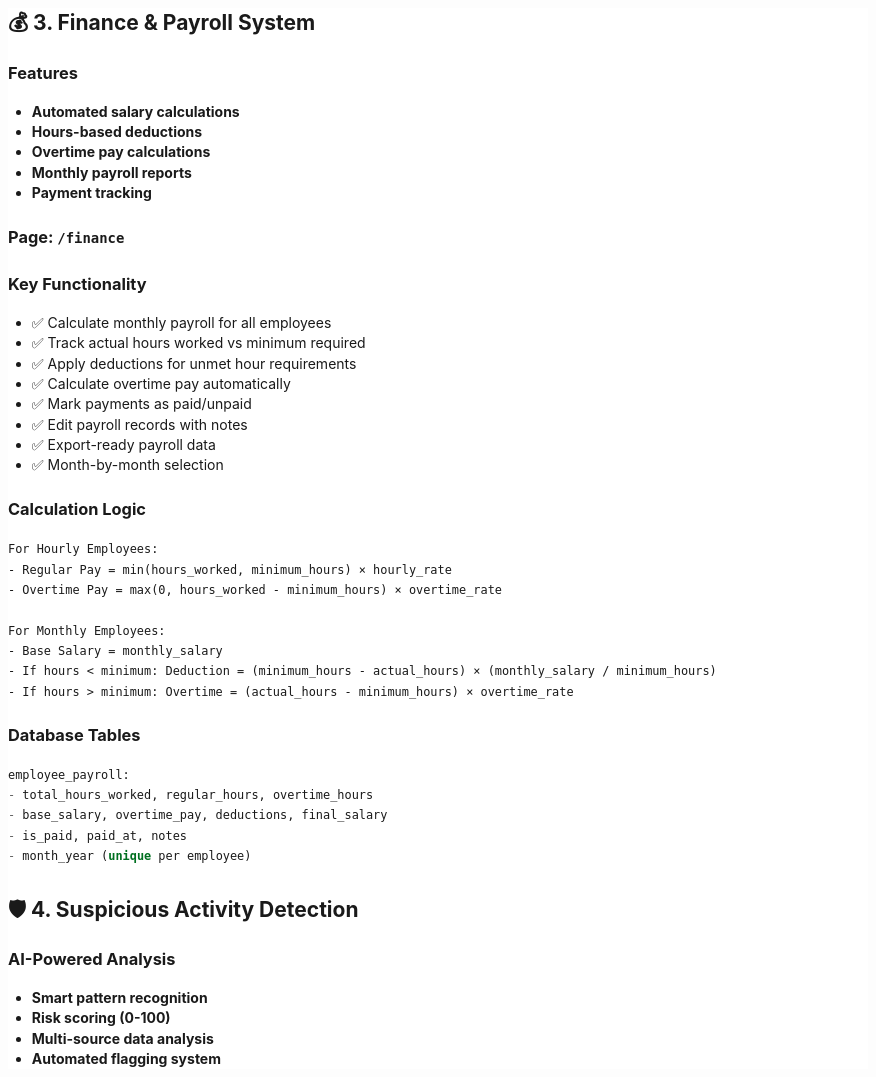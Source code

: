## 💰 3. Finance & Payroll System

### Features
- **Automated salary calculations**
- **Hours-based deductions**
- **Overtime pay calculations**
- **Monthly payroll reports**
- **Payment tracking**

### Page: `/finance`

### Key Functionality
- ✅ Calculate monthly payroll for all employees
- ✅ Track actual hours worked vs minimum required
- ✅ Apply deductions for unmet hour requirements
- ✅ Calculate overtime pay automatically
- ✅ Mark payments as paid/unpaid
- ✅ Edit payroll records with notes
- ✅ Export-ready payroll data
- ✅ Month-by-month selection

### Calculation Logic
```
For Hourly Employees:
- Regular Pay = min(hours_worked, minimum_hours) × hourly_rate
- Overtime Pay = max(0, hours_worked - minimum_hours) × overtime_rate

For Monthly Employees:
- Base Salary = monthly_salary
- If hours < minimum: Deduction = (minimum_hours - actual_hours) × (monthly_salary / minimum_hours)
- If hours > minimum: Overtime = (actual_hours - minimum_hours) × overtime_rate
```

### Database Tables
```sql
employee_payroll:
- total_hours_worked, regular_hours, overtime_hours
- base_salary, overtime_pay, deductions, final_salary
- is_paid, paid_at, notes
- month_year (unique per employee)
```

## 🛡️ 4. Suspicious Activity Detection

### AI-Powered Analysis
- **Smart pattern recognition**
- **Risk scoring (0-100)**
- **Multi-source data analysis**
- **Automated flagging system**
